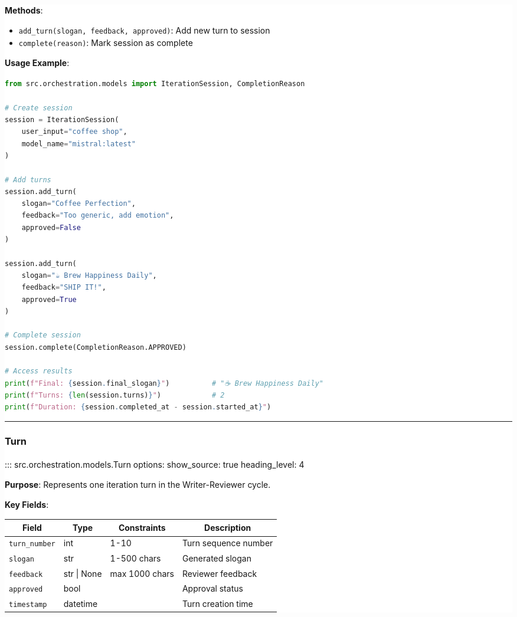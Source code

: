 **Methods**:

- `add_turn(slogan, feedback, approved)`: Add new turn to session
- `complete(reason)`: Mark session as complete

**Usage Example**:

```python
from src.orchestration.models import IterationSession, CompletionReason

# Create session
session = IterationSession(
    user_input="coffee shop",
    model_name="mistral:latest"
)

# Add turns
session.add_turn(
    slogan="Coffee Perfection",
    feedback="Too generic, add emotion",
    approved=False
)

session.add_turn(
    slogan="☕ Brew Happiness Daily",
    feedback="SHIP IT!",
    approved=True
)

# Complete session
session.complete(CompletionReason.APPROVED)

# Access results
print(f"Final: {session.final_slogan}")          # "☕ Brew Happiness Daily"
print(f"Turns: {len(session.turns)}")            # 2
print(f"Duration: {session.completed_at - session.started_at}")
```

---

### Turn

::: src.orchestration.models.Turn
    options:
      show_source: true
      heading_level: 4

**Purpose**: Represents one iteration turn in the Writer-Reviewer cycle.

**Key Fields**:

| Field | Type | Constraints | Description |
|-------|------|-------------|-------------|
| `turn_number` | int | 1-10 | Turn sequence number |
| `slogan` | str | 1-500 chars | Generated slogan |
| `feedback` | str \| None | max 1000 chars | Reviewer feedback |
| `approved` | bool | | Approval status |
| `timestamp` | datetime | | Turn creation time |
